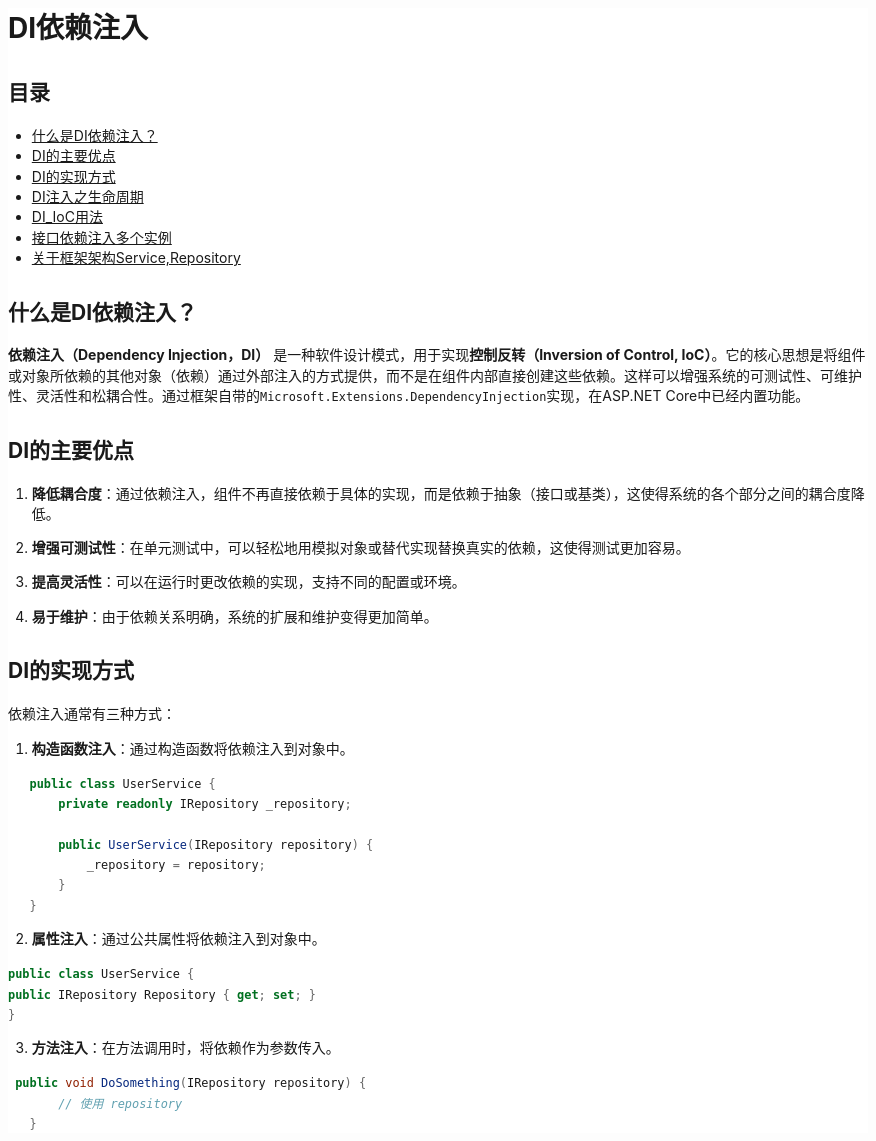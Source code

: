 # DI依赖注入

## 目录
- [什么是DI依赖注入？](#什么是DI依赖注入？)
- [DI的主要优点](#DI的主要优点)
- [DI的实现方式](#DI的实现方式)
- [DI注入之生命周期](#DI注入之生命周期)
- [DI_IoC用法](#DI_IoC用法)
- [接口依赖注入多个实例](#接口依赖注入多个实例)
- [关于框架架构Service,Repository](#关于框架架构Service,Repository)

## 什么是DI依赖注入？
**依赖注入（Dependency Injection，DI）** 是一种软件设计模式，用于实现**控制反转（Inversion of Control, IoC）**。它的核心思想是将组件或对象所依赖的其他对象（依赖）通过外部注入的方式提供，而不是在组件内部直接创建这些依赖。这样可以增强系统的可测试性、可维护性、灵活性和松耦合性。通过框架自带的`Microsoft.Extensions.DependencyInjection`实现，在ASP.NET Core中已经内置功能。

## DI的主要优点

1. **降低耦合度**：通过依赖注入，组件不再直接依赖于具体的实现，而是依赖于抽象（接口或基类），这使得系统的各个部分之间的耦合度降低。

2. **增强可测试性**：在单元测试中，可以轻松地用模拟对象或替代实现替换真实的依赖，这使得测试更加容易。

3. **提高灵活性**：可以在运行时更改依赖的实现，支持不同的配置或环境。

4. **易于维护**：由于依赖关系明确，系统的扩展和维护变得更加简单。

## DI的实现方式

依赖注入通常有三种方式：

1. **构造函数注入**：通过构造函数将依赖注入到对象中。
```C#
   public class UserService {
       private readonly IRepository _repository;

       public UserService(IRepository repository) {
           _repository = repository;
       }
   }
```
2.  **属性注入**：通过公共属性将依赖注入到对象中。
``` C#
public class UserService {
public IRepository Repository { get; set; }
}
```
3. **方法注入**：在方法调用时，将依赖作为参数传入。
```C#
 public void DoSomething(IRepository repository) {
       // 使用 repository
   }
```
